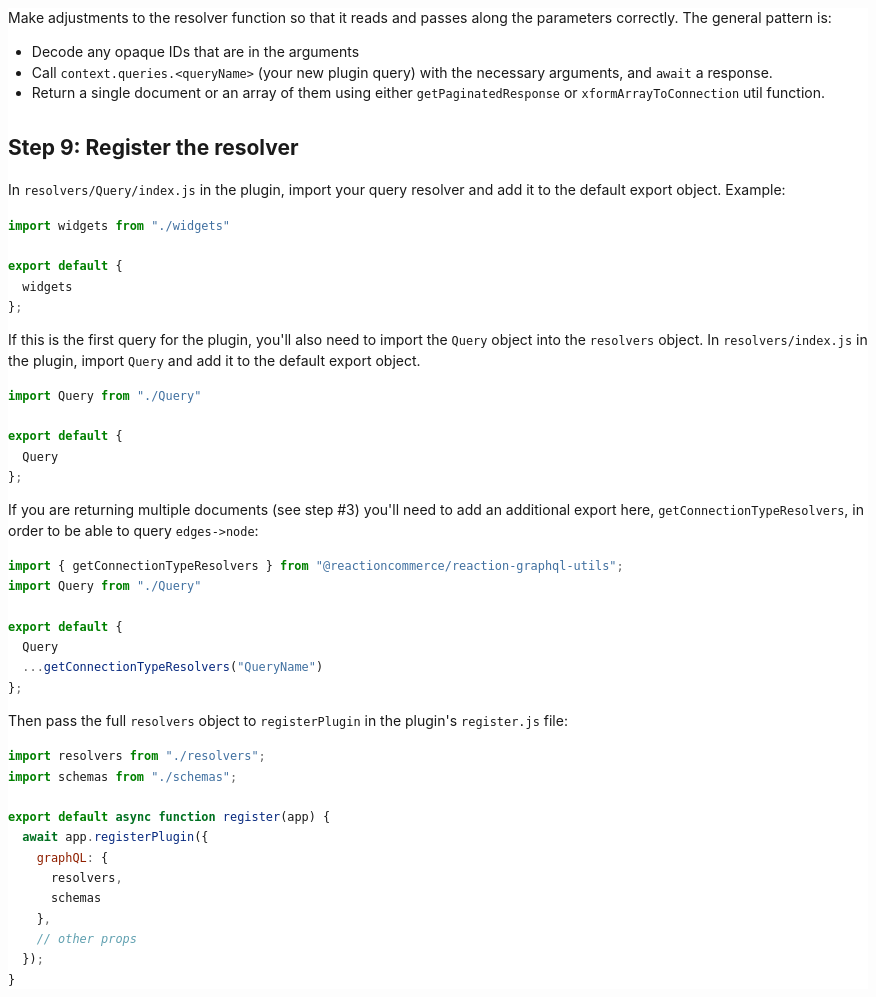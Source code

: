 Make adjustments to the resolver function so that it reads and passes along the parameters correctly. The general pattern is:
- Decode any opaque IDs that are in the arguments
- Call `context.queries.<queryName>` (your new plugin query) with the necessary arguments, and `await` a response.
- Return a single document or an array of them using either `getPaginatedResponse` or `xformArrayToConnection` util function.

## Step 9: Register the resolver

In `resolvers/Query/index.js` in the plugin, import your query resolver and add it to the default export object. Example:

```js
import widgets from "./widgets"

export default {
  widgets
};
```

If this is the first query for the plugin, you'll also need to import the `Query` object into the `resolvers` object. In `resolvers/index.js` in the plugin, import `Query` and add it to the default export object.

```js
import Query from "./Query"

export default {
  Query
};
```

If you are returning multiple documents (see step #3) you'll need to add an additional export here, `getConnectionTypeResolvers`, in order to be able to query `edges->node`:

```js
import { getConnectionTypeResolvers } from "@reactioncommerce/reaction-graphql-utils";
import Query from "./Query"

export default {
  Query
  ...getConnectionTypeResolvers("QueryName")
};
```

Then pass the full `resolvers` object to `registerPlugin` in the plugin's `register.js` file:

```js
import resolvers from "./resolvers";
import schemas from "./schemas";

export default async function register(app) {
  await app.registerPlugin({
    graphQL: {
      resolvers,
      schemas
    },
    // other props
  });
}
```
